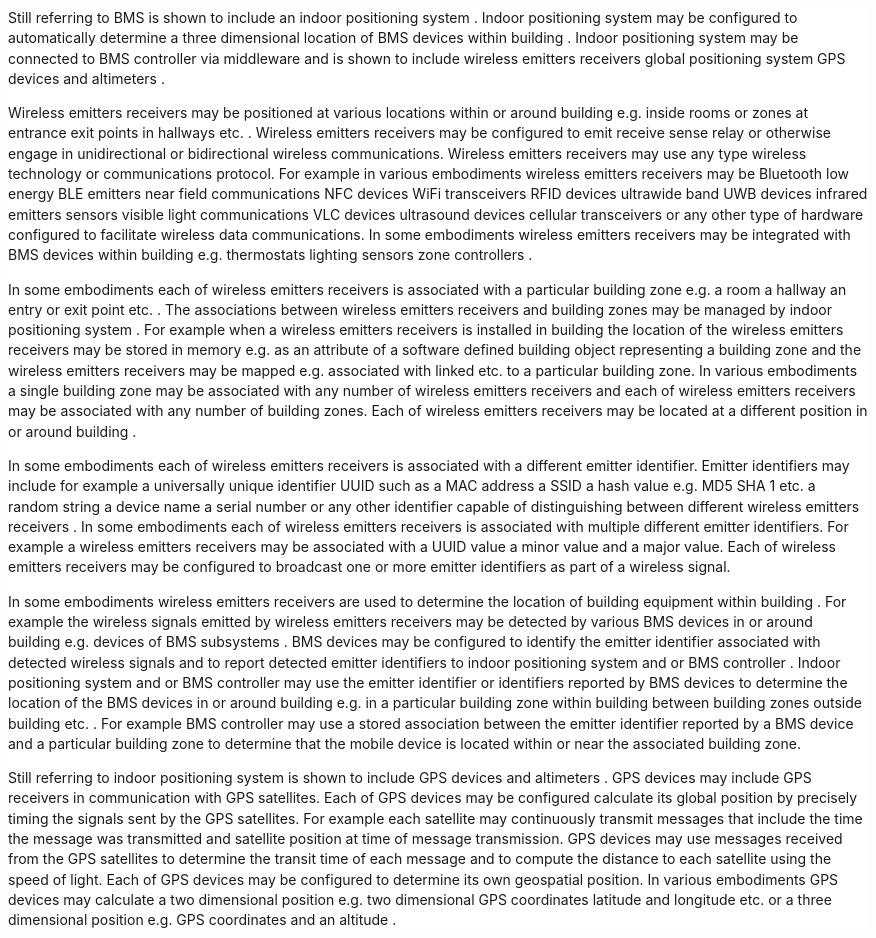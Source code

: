 Still referring to BMS is shown to include an indoor positioning system . Indoor positioning system may be configured to automatically determine a three dimensional location of BMS devices within building . Indoor positioning system may be connected to BMS controller via middleware and is shown to include wireless emitters receivers global positioning system GPS devices and altimeters .

Wireless emitters receivers may be positioned at various locations within or around building e.g. inside rooms or zones at entrance exit points in hallways etc. . Wireless emitters receivers may be configured to emit receive sense relay or otherwise engage in unidirectional or bidirectional wireless communications. Wireless emitters receivers may use any type wireless technology or communications protocol. For example in various embodiments wireless emitters receivers may be Bluetooth low energy BLE emitters near field communications NFC devices WiFi transceivers RFID devices ultrawide band UWB devices infrared emitters sensors visible light communications VLC devices ultrasound devices cellular transceivers or any other type of hardware configured to facilitate wireless data communications. In some embodiments wireless emitters receivers may be integrated with BMS devices within building e.g. thermostats lighting sensors zone controllers .

In some embodiments each of wireless emitters receivers is associated with a particular building zone e.g. a room a hallway an entry or exit point etc. . The associations between wireless emitters receivers and building zones may be managed by indoor positioning system . For example when a wireless emitters receivers is installed in building the location of the wireless emitters receivers may be stored in memory e.g. as an attribute of a software defined building object representing a building zone and the wireless emitters receivers may be mapped e.g. associated with linked etc. to a particular building zone. In various embodiments a single building zone may be associated with any number of wireless emitters receivers and each of wireless emitters receivers may be associated with any number of building zones. Each of wireless emitters receivers may be located at a different position in or around building .

In some embodiments each of wireless emitters receivers is associated with a different emitter identifier. Emitter identifiers may include for example a universally unique identifier UUID such as a MAC address a SSID a hash value e.g. MD5 SHA 1 etc. a random string a device name a serial number or any other identifier capable of distinguishing between different wireless emitters receivers . In some embodiments each of wireless emitters receivers is associated with multiple different emitter identifiers. For example a wireless emitters receivers may be associated with a UUID value a minor value and a major value. Each of wireless emitters receivers may be configured to broadcast one or more emitter identifiers as part of a wireless signal.

In some embodiments wireless emitters receivers are used to determine the location of building equipment within building . For example the wireless signals emitted by wireless emitters receivers may be detected by various BMS devices in or around building e.g. devices of BMS subsystems . BMS devices may be configured to identify the emitter identifier associated with detected wireless signals and to report detected emitter identifiers to indoor positioning system and or BMS controller . Indoor positioning system and or BMS controller may use the emitter identifier or identifiers reported by BMS devices to determine the location of the BMS devices in or around building e.g. in a particular building zone within building between building zones outside building etc. . For example BMS controller may use a stored association between the emitter identifier reported by a BMS device and a particular building zone to determine that the mobile device is located within or near the associated building zone.

Still referring to indoor positioning system is shown to include GPS devices and altimeters . GPS devices may include GPS receivers in communication with GPS satellites. Each of GPS devices may be configured calculate its global position by precisely timing the signals sent by the GPS satellites. For example each satellite may continuously transmit messages that include the time the message was transmitted and satellite position at time of message transmission. GPS devices may use messages received from the GPS satellites to determine the transit time of each message and to compute the distance to each satellite using the speed of light. Each of GPS devices may be configured to determine its own geospatial position. In various embodiments GPS devices may calculate a two dimensional position e.g. two dimensional GPS coordinates latitude and longitude etc. or a three dimensional position e.g. GPS coordinates and an altitude .
